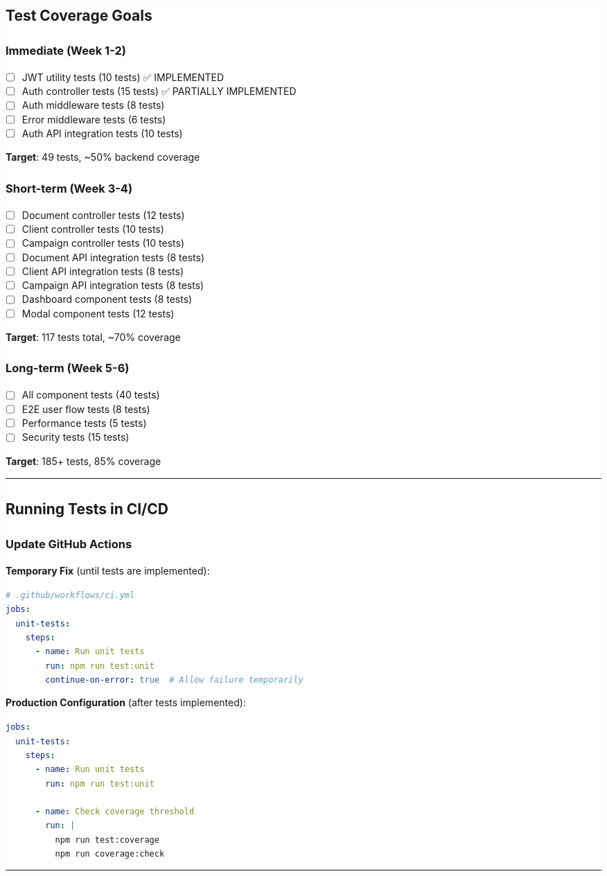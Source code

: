 
## Test Coverage Goals

### Immediate (Week 1-2)

- [ ] JWT utility tests (10 tests) ✅ IMPLEMENTED
- [ ] Auth controller tests (15 tests) ✅ PARTIALLY IMPLEMENTED
- [ ] Auth middleware tests (8 tests)
- [ ] Error middleware tests (6 tests)
- [ ] Auth API integration tests (10 tests)

**Target**: 49 tests, ~50% backend coverage

### Short-term (Week 3-4)

- [ ] Document controller tests (12 tests)
- [ ] Client controller tests (10 tests)
- [ ] Campaign controller tests (10 tests)
- [ ] Document API integration tests (8 tests)
- [ ] Client API integration tests (8 tests)
- [ ] Campaign API integration tests (8 tests)
- [ ] Dashboard component tests (8 tests)
- [ ] Modal component tests (12 tests)

**Target**: 117 tests total, ~70% coverage

### Long-term (Week 5-6)

- [ ] All component tests (40 tests)
- [ ] E2E user flow tests (8 tests)
- [ ] Performance tests (5 tests)
- [ ] Security tests (15 tests)

**Target**: 185+ tests, 85% coverage

---

## Running Tests in CI/CD

### Update GitHub Actions

**Temporary Fix** (until tests are implemented):
```yaml
# .github/workflows/ci.yml
jobs:
  unit-tests:
    steps:
      - name: Run unit tests
        run: npm run test:unit
        continue-on-error: true  # Allow failure temporarily
```

**Production Configuration** (after tests implemented):
```yaml
jobs:
  unit-tests:
    steps:
      - name: Run unit tests
        run: npm run test:unit

      - name: Check coverage threshold
        run: |
          npm run test:coverage
          npm run coverage:check
```

---